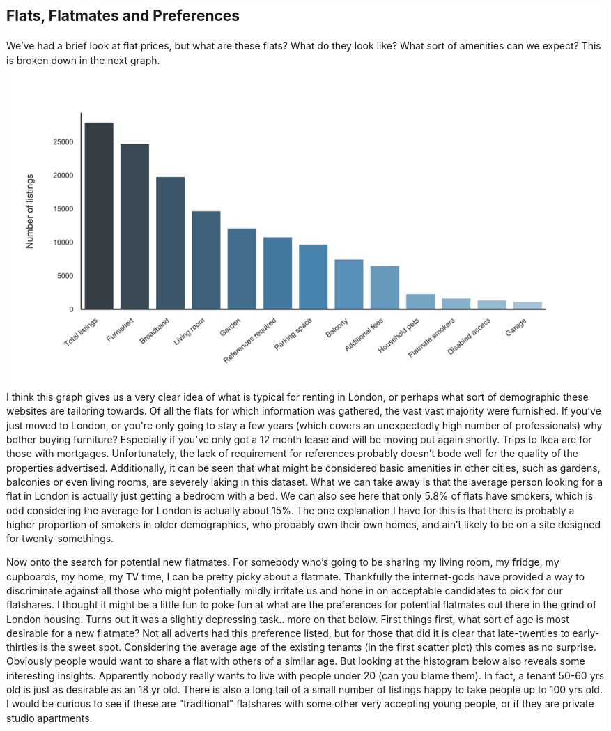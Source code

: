 ## Flats, Flatmates and Preferences

We’ve had a brief look at flat prices, but what are these flats? What do they look like? What sort of amenities can we expect? This is broken down in the next graph.

![](images/london_nlp_amenities.png)

I think this graph gives us a very clear idea of what is typical for renting in London, or perhaps what sort of demographic these websites are tailoring towards. Of all the flats for which information was gathered, the vast vast majority were furnished. If you’ve just moved to London, or you're only going to stay a few years (which covers an unexpectedly high number of professionals) why bother buying furniture? Especially if you’ve only got a 12 month lease and will be moving out again shortly. Trips to Ikea are for those with mortgages. Unfortunately, the lack of requirement for references probably doesn’t bode well for the quality of the properties advertised. Additionally, it can be seen that what might be considered basic amenities in other cities, such as gardens, balconies or even living rooms, are severely laking in this dataset. What we can take away is that the average person looking for a flat in London is actually just getting a bedroom with a bed. We can also see here that only 5.8% of flats have smokers, which is odd considering the average for London is actually about 15%. The one explanation I have for this is that there is probably a higher proportion of smokers in older demographics, who probably own their own homes, and ain’t likely to be on a site designed for twenty-somethings.

Now onto the search for potential new flatmates. For somebody who’s going to be sharing my living room, my fridge, my cupboards, my home, my TV time, I can be pretty picky about a flatmate. Thankfully the internet-gods have provided a way to discriminate against all those who might potentially mildly irritate us and hone in on acceptable candidates to pick for our flatshares. I thought it might be a little fun to poke fun at what are the preferences for potential flatmates out there in the grind of London housing. Turns out it was a slightly depressing task.. more on that below. First things first, what sort of age is most desirable for a new flatmate? Not all adverts had this preference listed, but for those that did it is clear that late-twenties to early-thirties is the sweet spot. Considering the average age of the existing tenants (in the first scatter plot) this comes as no surprise. Obviously people would want to share a flat with others of a similar age. But looking at the histogram below also reveals some interesting insights. Apparently nobody really wants to live with people under 20 (can you blame them). In fact, a tenant 50-60 yrs old is just as desirable as an 18 yr old. There is also a long tail of a small number of listings happy to take people up to 100 yrs old. I would be curious to see if these are "traditional" flatshares with some other very accepting young people, or if they are private studio apartments. 

